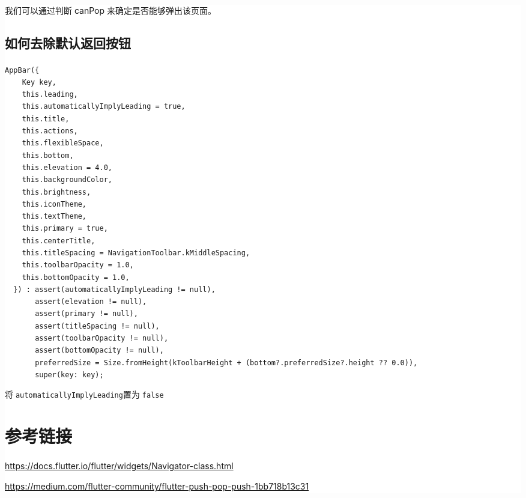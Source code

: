 我们可以通过判断 canPop 来确定是否能够弹出该页面。

## 如何去除默认返回按钮

```
AppBar({
    Key key,
    this.leading,
    this.automaticallyImplyLeading = true,
    this.title,
    this.actions,
    this.flexibleSpace,
    this.bottom,
    this.elevation = 4.0,
    this.backgroundColor,
    this.brightness,
    this.iconTheme,
    this.textTheme,
    this.primary = true,
    this.centerTitle,
    this.titleSpacing = NavigationToolbar.kMiddleSpacing,
    this.toolbarOpacity = 1.0,
    this.bottomOpacity = 1.0,
  }) : assert(automaticallyImplyLeading != null),
       assert(elevation != null),
       assert(primary != null),
       assert(titleSpacing != null),
       assert(toolbarOpacity != null),
       assert(bottomOpacity != null),
       preferredSize = Size.fromHeight(kToolbarHeight + (bottom?.preferredSize?.height ?? 0.0)),
       super(key: key);
```

将 `automaticallyImplyLeading`置为 `false`

# 参考链接

https://docs.flutter.io/flutter/widgets/Navigator-class.html

https://medium.com/flutter-community/flutter-push-pop-push-1bb718b13c31
